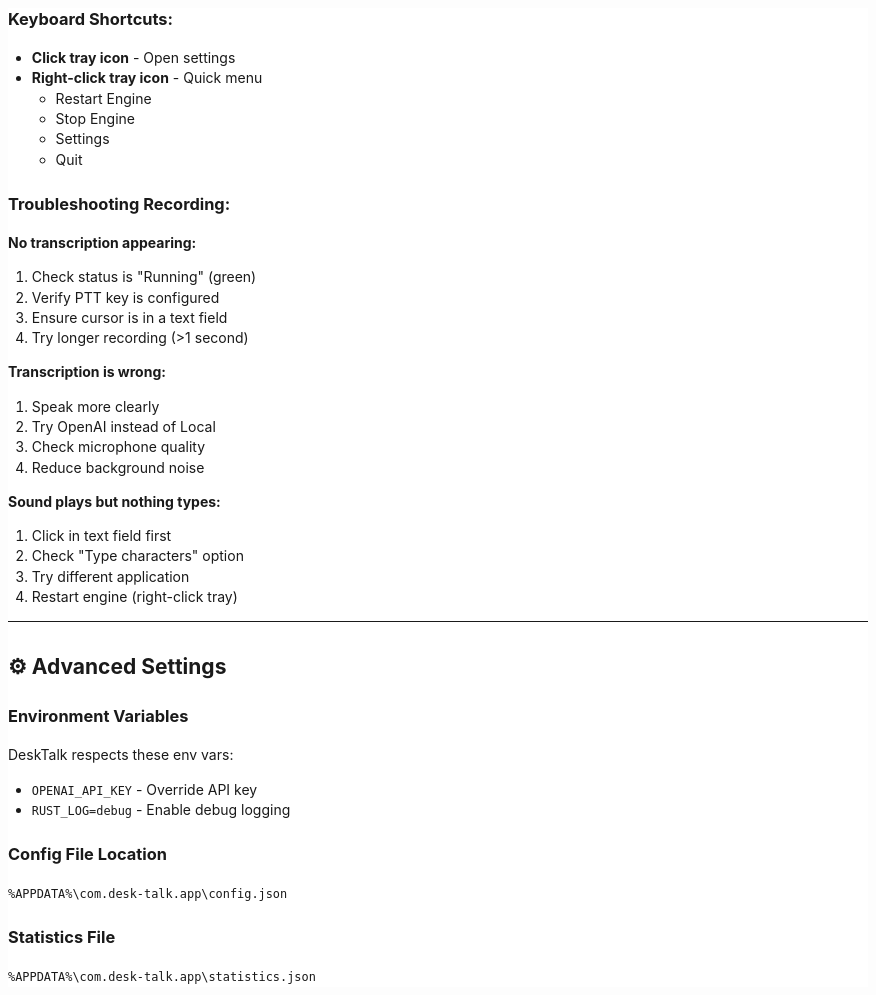 ### **Keyboard Shortcuts:**

- **Click tray icon** - Open settings
- **Right-click tray icon** - Quick menu
  - Restart Engine
  - Stop Engine
  - Settings
  - Quit

### **Troubleshooting Recording:**

**No transcription appearing:**

1. Check status is "Running" (green)
2. Verify PTT key is configured
3. Ensure cursor is in a text field
4. Try longer recording (>1 second)

**Transcription is wrong:**

1. Speak more clearly
2. Try OpenAI instead of Local
3. Check microphone quality
4. Reduce background noise

**Sound plays but nothing types:**

1. Click in text field first
2. Check "Type characters" option
3. Try different application
4. Restart engine (right-click tray)

---

## ⚙️ Advanced Settings

### **Environment Variables**

DeskTalk respects these env vars:

- `OPENAI_API_KEY` - Override API key
- `RUST_LOG=debug` - Enable debug logging

### **Config File Location**

```
%APPDATA%\com.desk-talk.app\config.json
```

### **Statistics File**

```
%APPDATA%\com.desk-talk.app\statistics.json
```
